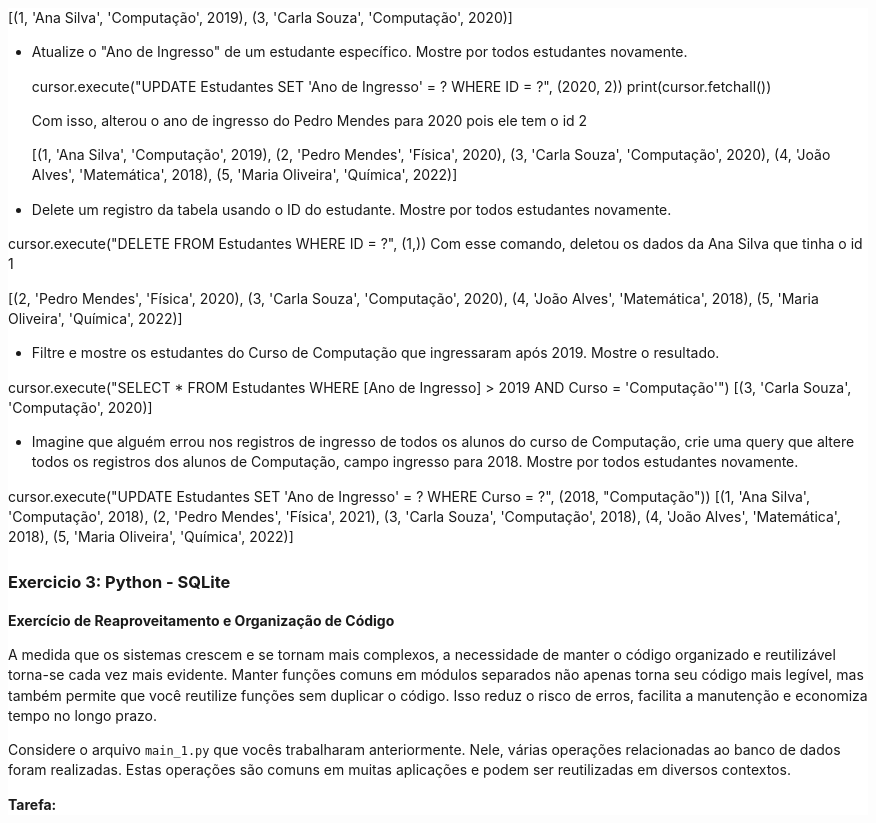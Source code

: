 [(1, 'Ana Silva', 'Computação', 2019), (3, 'Carla Souza', 'Computação', 2020)]

- Atualize o "Ano de Ingresso" de um estudante específico. Mostre por todos estudantes novamente.

  cursor.execute("UPDATE Estudantes SET 'Ano de Ingresso' = ? WHERE ID = ?", (2020, 2))
  print(cursor.fetchall())

  Com isso,  alterou o ano de ingresso do Pedro Mendes para 2020 pois ele tem o id 2

  [(1, 'Ana Silva', 'Computação', 2019), 
  (2, 'Pedro Mendes', 'Física', 2020), 
  (3, 'Carla Souza', 'Computação', 2020), 
  (4, 'João Alves', 'Matemática', 2018), 
  (5, 'Maria Oliveira', 'Química', 2022)]
  

- Delete um registro da tabela usando o ID do estudante. Mostre por todos estudantes novamente.

cursor.execute("DELETE FROM Estudantes WHERE ID = ?", (1,))
Com esse comando, deletou os dados da Ana Silva que tinha o id 1

[(2, 'Pedro Mendes', 'Física', 2020), 
(3, 'Carla Souza', 'Computação', 2020), 
(4, 'João Alves', 'Matemática', 2018), 
(5, 'Maria Oliveira', 'Química', 2022)]

- Filtre e mostre os estudantes do Curso de Computação que ingressaram após 2019. Mostre o resultado.

cursor.execute("SELECT * FROM Estudantes WHERE [Ano de Ingresso] > 2019 AND Curso = 'Computação'")
[(3, 'Carla Souza', 'Computação', 2020)]

- Imagine que alguém errou nos registros de ingresso de todos os alunos do curso de Computação, crie uma query que altere todos os registros dos alunos de Computação, campo ingresso para 2018. Mostre por todos estudantes novamente.

cursor.execute("UPDATE Estudantes SET 'Ano de Ingresso' = ? WHERE Curso = ?", (2018, "Computação"))
[(1, 'Ana Silva', 'Computação', 2018), 
(2, 'Pedro Mendes', 'Física', 2021), 
(3, 'Carla Souza', 'Computação', 2018), 
(4, 'João Alves', 'Matemática', 2018), 
(5, 'Maria Oliveira', 'Química', 2022)]


### Exercicio 3: Python - SQLite

**Exercício de Reaproveitamento e Organização de Código**

A medida que os sistemas crescem e se tornam mais complexos, a necessidade de manter o código organizado e reutilizável torna-se cada vez mais evidente. Manter funções comuns em módulos separados não apenas torna seu código mais legível, mas também permite que você reutilize funções sem duplicar o código. Isso reduz o risco de erros, facilita a manutenção e economiza tempo no longo prazo.

Considere o arquivo `main_1.py` que vocês trabalharam anteriormente. Nele, várias operações relacionadas ao banco de dados foram realizadas. Estas operações são comuns em muitas aplicações e podem ser reutilizadas em diversos contextos.

**Tarefa:** 
